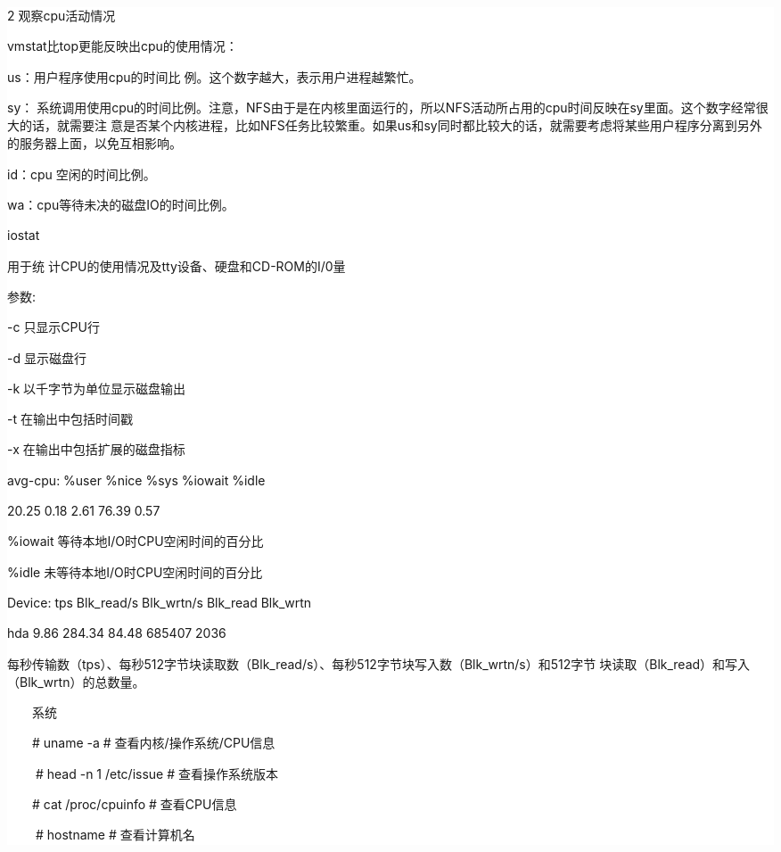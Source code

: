 2 观察cpu活动情况

vmstat比top更能反映出cpu的使用情况：

us：用户程序使用cpu的时间比 例。这个数字越大，表示用户进程越繁忙。

sy： 系统调用使用cpu的时间比例。注意，NFS由于是在内核里面运行的，所以NFS活动所占用的cpu时间反映在sy里面。这个数字经常很大的话，就需要注 意是否某个内核进程，比如NFS任务比较繁重。如果us和sy同时都比较大的话，就需要考虑将某些用户程序分离到另外的服务器上面，以免互相影响。

id：cpu 空闲的时间比例。

wa：cpu等待未决的磁盘IO的时间比例。



iostat

用于统 计CPU的使用情况及tty设备、硬盘和CD-ROM的I/0量

参数:

-c 只显示CPU行

-d 显示磁盘行

-k 以千字节为单位显示磁盘输出

-t 在输出中包括时间戳

-x 在输出中包括扩展的磁盘指标



avg-cpu: %user %nice %sys %iowait %idle

20.25 0.18 2.61 76.39 0.57

%iowait 等待本地I/O时CPU空闲时间的百分比

%idle 未等待本地I/O时CPU空闲时间的百分比



Device: tps Blk_read/s Blk_wrtn/s Blk_read Blk_wrtn

hda 9.86 284.34 84.48 685407 2036

每秒传输数（tps）、每秒512字节块读取数（Blk_read/s）、每秒512字节块写入数（Blk_wrtn/s）和512字节 块读取（Blk_read）和写入（Blk_wrtn）的总数量。

　　系统

　　# uname -a # 查看内核/操作系统/CPU信息

　 　# head -n 1 /etc/issue # 查看操作系统版本

　　# cat /proc/cpuinfo # 查看CPU信息

　 　# hostname # 查看计算机名
